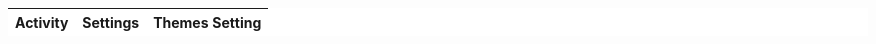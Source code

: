 
|           Activity            |           Settings            |            Themes Setting            |
|:-----------------------------:|:-----------------------------:|:------------------------------------:|